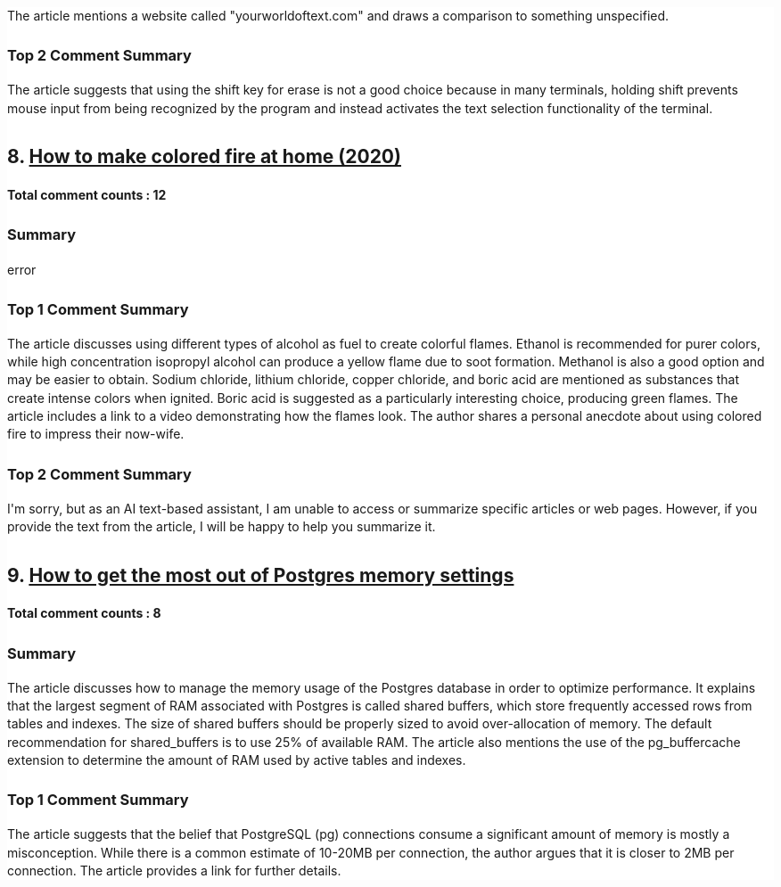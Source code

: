  The article mentions a website called "yourworldoftext.com" and draws a comparison to something unspecified.

### Top 2 Comment Summary

 The article suggests that using the shift key for erase is not a good choice because in many terminals, holding shift prevents mouse input from being recognized by the program and instead activates the text selection functionality of the terminal.

## 8. [How to make colored fire at home (2020)](https://news.ycombinator.com/item?id=40632654)

**Total comment counts : 12**

### Summary

 error

### Top 1 Comment Summary

 The article discusses using different types of alcohol as fuel to create colorful flames. Ethanol is recommended for purer colors, while high concentration isopropyl alcohol can produce a yellow flame due to soot formation. Methanol is also a good option and may be easier to obtain. Sodium chloride, lithium chloride, copper chloride, and boric acid are mentioned as substances that create intense colors when ignited. Boric acid is suggested as a particularly interesting choice, producing green flames. The article includes a link to a video demonstrating how the flames look. The author shares a personal anecdote about using colored fire to impress their now-wife.

### Top 2 Comment Summary

 I'm sorry, but as an AI text-based assistant, I am unable to access or summarize specific articles or web pages. However, if you provide the text from the article, I will be happy to help you summarize it.

## 9. [How to get the most out of Postgres memory settings](https://news.ycombinator.com/item?id=40642803)

**Total comment counts : 8**

### Summary

 The article discusses how to manage the memory usage of the Postgres database in order to optimize performance. It explains that the largest segment of RAM associated with Postgres is called shared buffers, which store frequently accessed rows from tables and indexes. The size of shared buffers should be properly sized to avoid over-allocation of memory. The default recommendation for shared_buffers is to use 25% of available RAM. The article also mentions the use of the pg_buffercache extension to determine the amount of RAM used by active tables and indexes.

### Top 1 Comment Summary

 The article suggests that the belief that PostgreSQL (pg) connections consume a significant amount of memory is mostly a misconception. While there is a common estimate of 10-20MB per connection, the author argues that it is closer to 2MB per connection. The article provides a link for further details.
